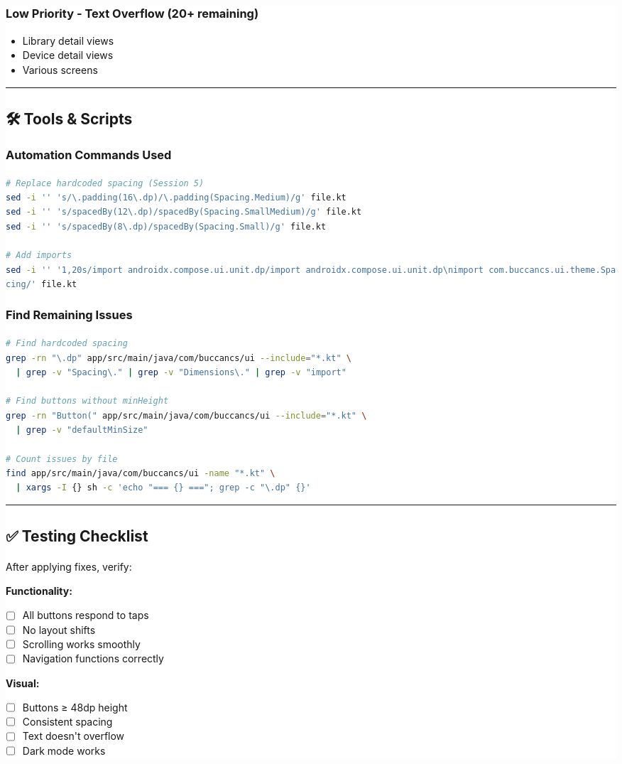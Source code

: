 ### Low Priority - Text Overflow (20+ remaining)
- Library detail views
- Device detail views
- Various screens

---

## 🛠️ Tools & Scripts

### Automation Commands Used
```bash
# Replace hardcoded spacing (Session 5)
sed -i '' 's/\.padding(16\.dp)/\.padding(Spacing.Medium)/g' file.kt
sed -i '' 's/spacedBy(12\.dp)/spacedBy(Spacing.SmallMedium)/g' file.kt
sed -i '' 's/spacedBy(8\.dp)/spacedBy(Spacing.Small)/g' file.kt

# Add imports
sed -i '' '1,20s/import androidx.compose.ui.unit.dp/import androidx.compose.ui.unit.dp\nimport com.buccancs.ui.theme.Spacing/' file.kt
```

### Find Remaining Issues
```bash
# Find hardcoded spacing
grep -rn "\.dp" app/src/main/java/com/buccancs/ui --include="*.kt" \
  | grep -v "Spacing\." | grep -v "Dimensions\." | grep -v "import"

# Find buttons without minHeight  
grep -rn "Button(" app/src/main/java/com/buccancs/ui --include="*.kt" \
  | grep -v "defaultMinSize"

# Count issues by file
find app/src/main/java/com/buccancs/ui -name "*.kt" \
  | xargs -I {} sh -c 'echo "=== {} ==="; grep -c "\.dp" {}'
```

---

## ✅ Testing Checklist

After applying fixes, verify:

**Functionality:**
- [ ] All buttons respond to taps
- [ ] No layout shifts
- [ ] Scrolling works smoothly
- [ ] Navigation functions correctly

**Visual:**
- [ ] Buttons ≥ 48dp height
- [ ] Consistent spacing
- [ ] Text doesn't overflow
- [ ] Dark mode works
